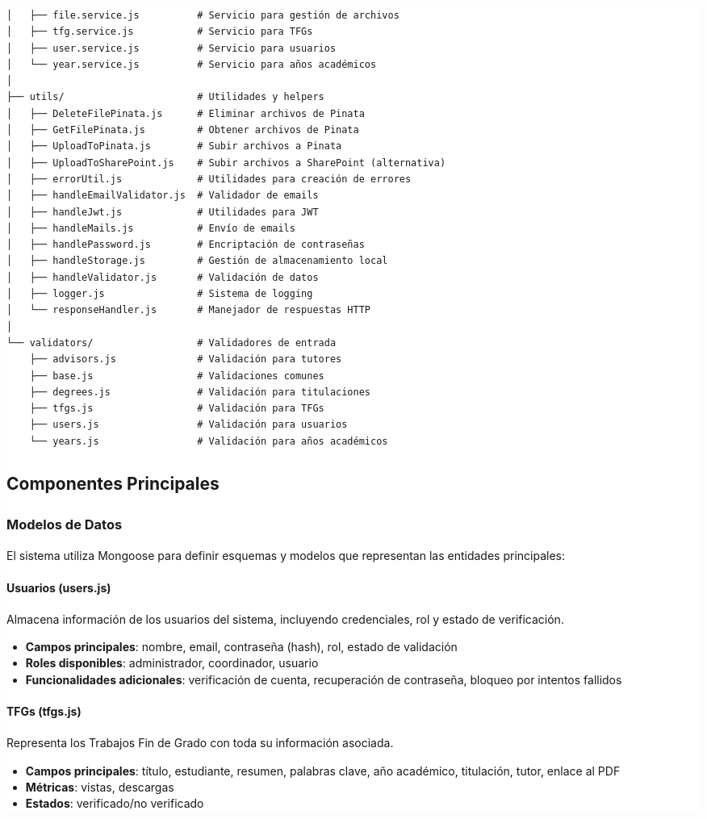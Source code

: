 ```
│   ├── file.service.js          # Servicio para gestión de archivos
│   ├── tfg.service.js           # Servicio para TFGs
│   ├── user.service.js          # Servicio para usuarios
│   └── year.service.js          # Servicio para años académicos
│
├── utils/                       # Utilidades y helpers
│   ├── DeleteFilePinata.js      # Eliminar archivos de Pinata
│   ├── GetFilePinata.js         # Obtener archivos de Pinata
│   ├── UploadToPinata.js        # Subir archivos a Pinata
│   ├── UploadToSharePoint.js    # Subir archivos a SharePoint (alternativa)
│   ├── errorUtil.js             # Utilidades para creación de errores
│   ├── handleEmailValidator.js  # Validador de emails
│   ├── handleJwt.js             # Utilidades para JWT
│   ├── handleMails.js           # Envío de emails
│   ├── handlePassword.js        # Encriptación de contraseñas
│   ├── handleStorage.js         # Gestión de almacenamiento local
│   ├── handleValidator.js       # Validación de datos
│   ├── logger.js                # Sistema de logging
│   └── responseHandler.js       # Manejador de respuestas HTTP
│
└── validators/                  # Validadores de entrada
    ├── advisors.js              # Validación para tutores
    ├── base.js                  # Validaciones comunes
    ├── degrees.js               # Validación para titulaciones
    ├── tfgs.js                  # Validación para TFGs
    ├── users.js                 # Validación para usuarios
    └── years.js                 # Validación para años académicos
```

## Componentes Principales

### Modelos de Datos

El sistema utiliza Mongoose para definir esquemas y modelos que representan las entidades principales:

#### Usuarios (users.js)
Almacena información de los usuarios del sistema, incluyendo credenciales, rol y estado de verificación.

- **Campos principales**: nombre, email, contraseña (hash), rol, estado de validación
- **Roles disponibles**: administrador, coordinador, usuario
- **Funcionalidades adicionales**: verificación de cuenta, recuperación de contraseña, bloqueo por intentos fallidos

#### TFGs (tfgs.js)
Representa los Trabajos Fin de Grado con toda su información asociada.

- **Campos principales**: título, estudiante, resumen, palabras clave, año académico, titulación, tutor, enlace al PDF
- **Métricas**: vistas, descargas
- **Estados**: verificado/no verificado
